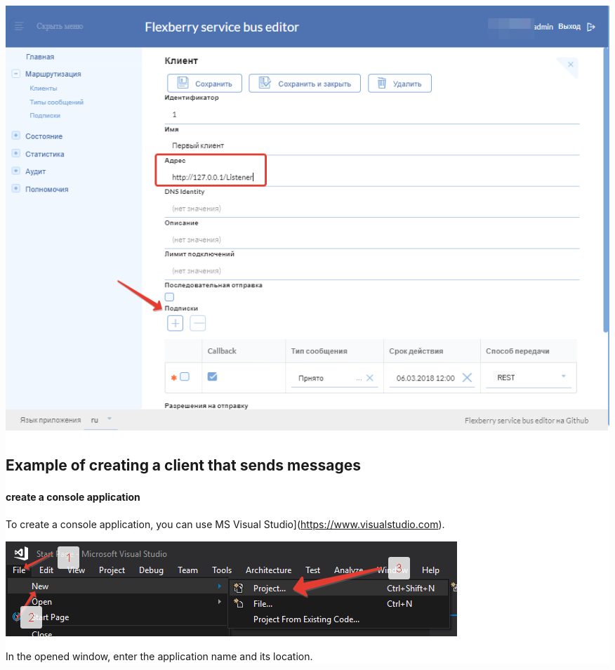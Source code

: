 ![](/images/pages/products/flexberry-servicebus/components/clients-receiver-edit-rest.png) 

## Example of creating a client that sends messages 

#### create a console application 

To create a console application, you can use MS Visual Studio](https://www.visualstudio.com). 

![](/images/pages/products/flexberry-servicebus/adapters/creating-console-app.png) 

In the opened window, enter the application name and its location. 
